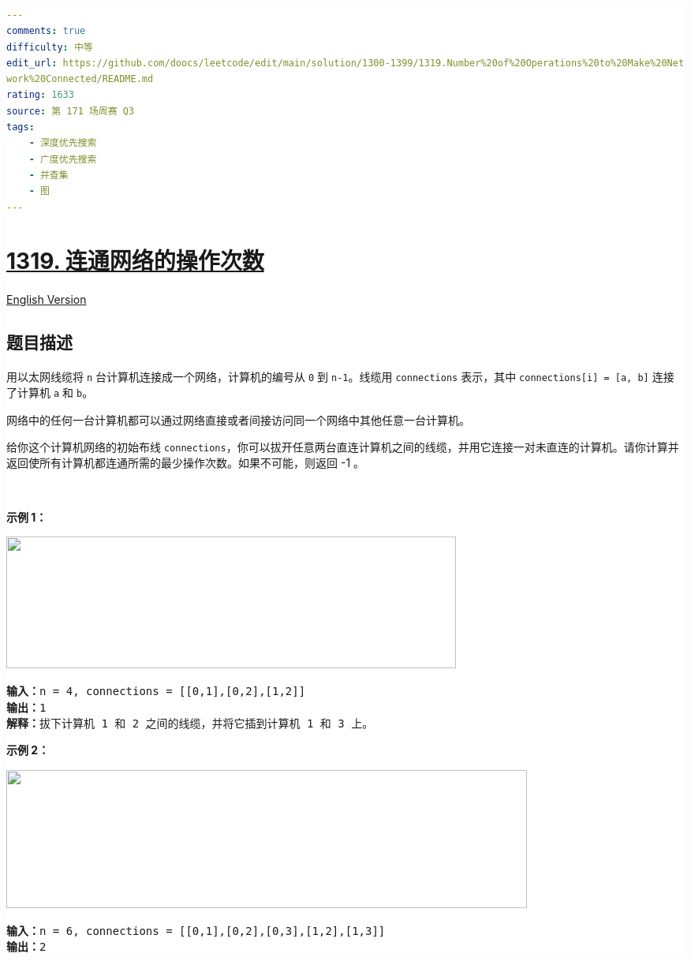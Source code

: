 ```yaml
---
comments: true
difficulty: 中等
edit_url: https://github.com/doocs/leetcode/edit/main/solution/1300-1399/1319.Number%20of%20Operations%20to%20Make%20Network%20Connected/README.md
rating: 1633
source: 第 171 场周赛 Q3
tags:
    - 深度优先搜索
    - 广度优先搜索
    - 并查集
    - 图
---
```




# [1319. 连通网络的操作次数](https://leetcode.cn/problems/number-of-operations-to-make-network-connected)

[English Version](/solution/1300-1399/1319.Number%20of%20Operations%20to%20Make%20Network%20Connected/README_EN.md)

## 题目描述



<p>用以太网线缆将&nbsp;<code>n</code>&nbsp;台计算机连接成一个网络，计算机的编号从&nbsp;<code>0</code>&nbsp;到&nbsp;<code>n-1</code>。线缆用&nbsp;<code>connections</code>&nbsp;表示，其中&nbsp;<code>connections[i] = [a, b]</code>&nbsp;连接了计算机&nbsp;<code>a</code>&nbsp;和&nbsp;<code>b</code>。</p>

<p>网络中的任何一台计算机都可以通过网络直接或者间接访问同一个网络中其他任意一台计算机。</p>

<p>给你这个计算机网络的初始布线&nbsp;<code>connections</code>，你可以拔开任意两台直连计算机之间的线缆，并用它连接一对未直连的计算机。请你计算并返回使所有计算机都连通所需的最少操作次数。如果不可能，则返回&nbsp;-1 。&nbsp;</p>

<p>&nbsp;</p>

<p><strong>示例 1：</strong></p>

<p><strong><img alt="" src="https://fastly.jsdelivr.net/gh/doocs/leetcode@main/solution/1300-1399/1319.Number%20of%20Operations%20to%20Make%20Network%20Connected/images/sample_1_1677.png" style="height: 167px; width: 570px;"></strong></p>

<pre><strong>输入：</strong>n = 4, connections = [[0,1],[0,2],[1,2]]
<strong>输出：</strong>1
<strong>解释：</strong>拔下计算机 1 和 2 之间的线缆，并将它插到计算机 1 和 3 上。
</pre>

<p><strong>示例 2：</strong></p>

<p><strong><img alt="" src="https://fastly.jsdelivr.net/gh/doocs/leetcode@main/solution/1300-1399/1319.Number%20of%20Operations%20to%20Make%20Network%20Connected/images/sample_2_1677.png" style="height: 175px; width: 660px;"></strong></p>

<pre><strong>输入：</strong>n = 6, connections = [[0,1],[0,2],[0,3],[1,2],[1,3]]
<strong>输出：</strong>2
</pre>
